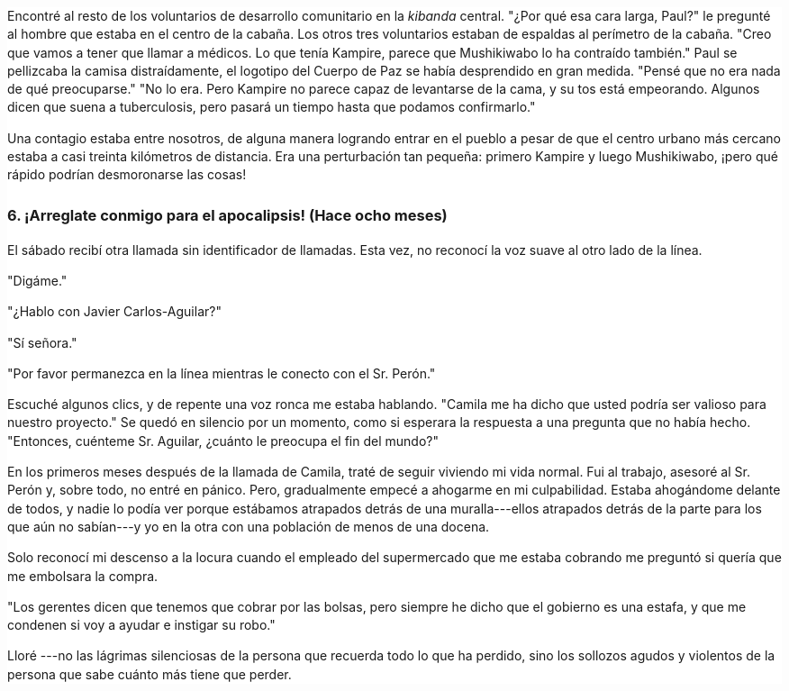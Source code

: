 Encontré al resto de los voluntarios de desarrollo comunitario en la
_kibanda_ central. \"¿Por qué esa cara larga, Paul?\" le pregunté al
hombre que estaba en el centro de la cabaña. Los otros tres voluntarios
estaban de espaldas al perímetro de la cabaña. \"Creo que vamos a tener
que llamar a médicos. Lo que tenía Kampire, parece que Mushikiwabo lo ha
contraído también.\" Paul se pellizcaba la camisa distraídamente, el
logotipo del Cuerpo de Paz se había desprendido en gran medida. \"Pensé
que no era nada de qué preocuparse.\" \"No lo era. Pero Kampire no
parece capaz de levantarse de la cama, y su tos está empeorando. Algunos
dicen que suena a tuberculosis, pero pasará un tiempo hasta que podamos
confirmarlo.\"

Una contagio estaba entre nosotros, de alguna manera logrando entrar en
el pueblo a pesar de que el centro urbano más cercano estaba a casi
treinta kilómetros de distancia. Era una perturbación tan pequeña:
primero Kampire y luego Mushikiwabo, ¡pero qué rápido podrían
desmoronarse las cosas!

### 6. ¡Arreglate conmigo para el apocalipsis! (Hace ocho meses)

El sábado recibí otra llamada sin identificador de llamadas. Esta vez,
no reconocí la voz suave al otro lado de la línea.

"Digáme."

"¿Hablo con Javier Carlos-Aguilar?"

"Sí señora."

"Por favor permanezca en la línea mientras le conecto con el Sr. Perón."

Escuché algunos clics, y de repente una voz ronca me estaba hablando.
"Camila me ha dicho que usted podría ser valioso para nuestro proyecto."
Se quedó en silencio por un momento, como si esperara la respuesta a una
pregunta que no había hecho. "Entonces, cuénteme Sr. Aguilar, ¿cuánto le
preocupa el fin del mundo?"

En los primeros meses después de la llamada de Camila, traté de seguir
viviendo mi vida normal. Fui al trabajo, asesoré al Sr. Perón y, sobre
todo, no entré en pánico. Pero, gradualmente empecé a ahogarme en mi
culpabilidad. Estaba ahogándome delante de todos, y nadie lo podía ver
porque estábamos atrapados detrás de una muralla---ellos atrapados
detrás de la parte para los que aún no sabían---y yo en la otra con una
población de menos de una docena.

Solo reconocí mi descenso a la locura cuando el empleado del
supermercado que me estaba cobrando me preguntó si quería que me
embolsara la compra.

\"Los gerentes dicen que tenemos que cobrar por las bolsas, pero siempre
he dicho que el gobierno es una estafa, y que me condenen si voy a
ayudar e instigar su robo.\"

Lloré ---no las lágrimas silenciosas de la persona que recuerda todo lo
que ha perdido, sino los sollozos agudos y violentos de la persona que
sabe cuánto más tiene que perder.
